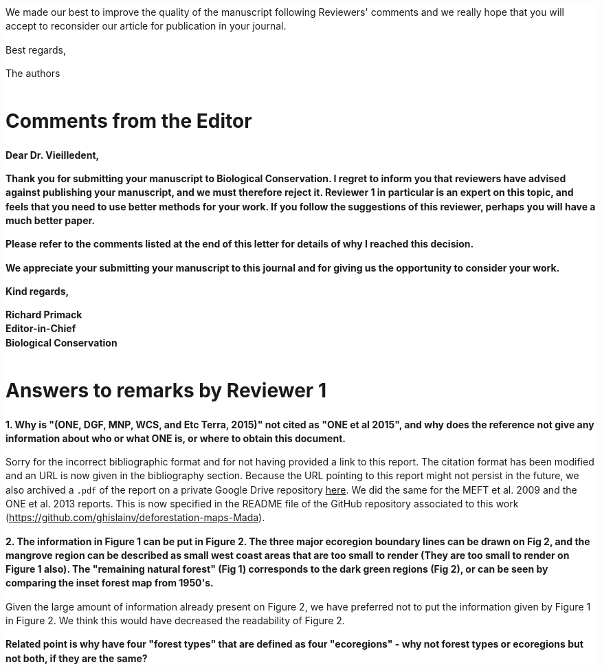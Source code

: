 We made our best to improve the quality of the manuscript following Reviewers' comments and we really hope that you will accept to reconsider our article for publication in your journal.

Best regards,

The authors

# Comments from the Editor

**Dear Dr. Vieilledent,**

**Thank you for submitting your manuscript to Biological Conservation. I regret to inform you that reviewers have advised against publishing your manuscript, and we must therefore reject it. Reviewer 1 in particular is an expert on this topic, and feels that you need to use better methods for your work. If you follow the suggestions of this reviewer, perhaps you will have a much better paper.** 

**Please refer to the comments listed at the end of this letter for details of why I reached this decision.**

**We appreciate your submitting your manuscript to this journal and for giving us the opportunity to consider your work.**

**Kind regards,**

**Richard Primack**  
**Editor-in-Chief**  
**Biological Conservation**

# Answers to remarks by Reviewer 1

**1. Why is "(ONE, DGF, MNP, WCS, and Etc Terra, 2015)" not cited as "ONE et al 2015", and why does the reference not give any information about who or what ONE is, or where to obtain this document.**

Sorry for the incorrect bibliographic format and for not having provided a link to this report. The citation format has been modified and an URL is now given in the bibliography section. Because the URL pointing to this report might not persist in the future, we also archived a `.pdf` of the report on a private Google Drive repository [here](https://drive.google.com/drive/folders/1nq8CuMacT0uZuNO6q05al94d6KYp1FaK?usp=sharing). We did the same for the MEFT et al. 2009 and the ONE et al. 2013 reports. This is now specified in the README file of the GitHub repository associated to this work (<https://github.com/ghislainv/deforestation-maps-Mada>).

**2. The information in Figure 1 can be put in Figure 2. The three major ecoregion boundary lines can be drawn on Fig 2, and the mangrove region can be described as small west coast areas that are too small to render (They are too small to render on Figure 1 also).  The "remaining natural forest" (Fig 1) corresponds to the dark green regions (Fig 2), or can be seen by comparing the inset forest map from 1950's.** 

Given the large amount of information already present on Figure 2, we have preferred not to put the information given by Figure 1 in Figure 2. We think this would have decreased the readability of Figure 2.

**Related point is why have four "forest types" that are defined as four "ecoregions" - why not forest types or ecoregions but not both, if they are the same?**
